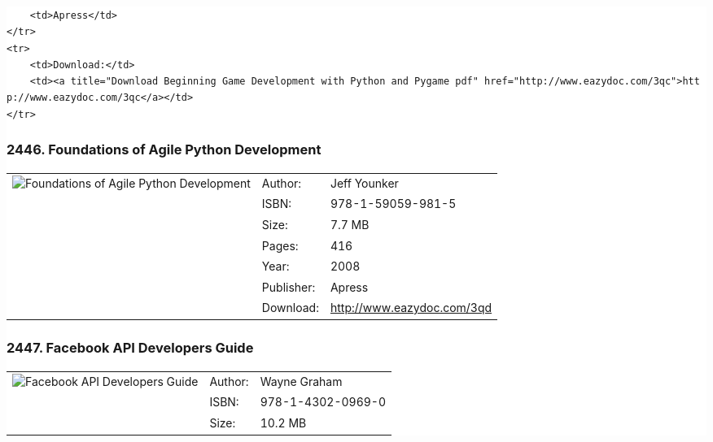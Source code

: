         <td>Apress</td>
    </tr>
    <tr>
        <td>Download:</td>
        <td><a title="Download Beginning Game Development with Python and Pygame pdf" href="http://www.eazydoc.com/3qc">http://www.eazydoc.com/3qc</a></td>
    </tr>
</table>

### 2446. Foundations of Agile Python Development

<table>
    <tr>
        <td rowspan="7">
            <img alt="Foundations of Agile Python Development" src="http://it-ebooks.info/images/ebooks/6/foundations_of_agile_python_development.jpg">
        </td>
        <td>Author:</td>
        <td>Jeff Younker</td>
    </tr>
    <tr>
        <td>ISBN:</td>
        <td>978-1-59059-981-5</td>
    </tr>
    <tr>
        <td>Size:</td>
        <td>7.7 MB</td>
    </tr>
    <tr>
        <td>Pages:</td>
        <td>416</td>
    </tr>
    <tr>
        <td>Year:</td>
        <td>2008</td>
    </tr>
    <tr>
        <td>Publisher:</td>
        <td>Apress</td>
    </tr>
    <tr>
        <td>Download:</td>
        <td><a title="Download Foundations of Agile Python Development pdf" href="http://www.eazydoc.com/3qd">http://www.eazydoc.com/3qd</a></td>
    </tr>
</table>

### 2447. Facebook API Developers Guide

<table>
    <tr>
        <td rowspan="7">
            <img alt="Facebook API Developers Guide" src="http://it-ebooks.info/images/ebooks/6/facebook_api_developers_guide.jpg">
        </td>
        <td>Author:</td>
        <td>Wayne Graham</td>
    </tr>
    <tr>
        <td>ISBN:</td>
        <td>978-1-4302-0969-0</td>
    </tr>
    <tr>
        <td>Size:</td>
        <td>10.2 MB</td>
